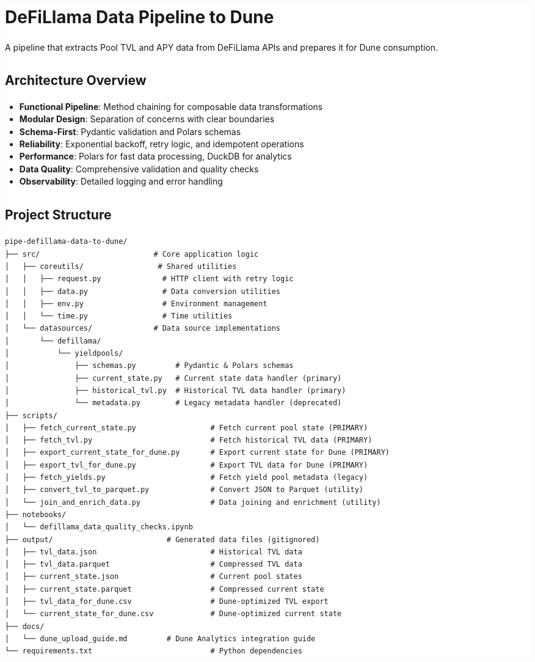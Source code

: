 # DeFiLlama Data Pipeline to Dune

A pipeline that extracts Pool TVL and APY data from DeFiLlama APIs and prepares it for Dune consumption.

## Architecture Overview

- **Functional Pipeline**: Method chaining for composable data transformations
- **Modular Design**: Separation of concerns with clear boundaries
- **Schema-First**: Pydantic validation and Polars schemas
- **Reliability**: Exponential backoff, retry logic, and idempotent operations
- **Performance**: Polars for fast data processing, DuckDB for analytics
- **Data Quality**: Comprehensive validation and quality checks
- **Observability**: Detailed logging and error handling

## Project Structure

```
pipe-defillama-data-to-dune/
├── src/                          # Core application logic
│   ├── coreutils/                 # Shared utilities
│   │   ├── request.py              # HTTP client with retry logic
│   │   ├── data.py                 # Data conversion utilities
│   │   ├── env.py                  # Environment management
│   │   └── time.py                 # Time utilities
│   └── datasources/              # Data source implementations
│       └── defillama/
│           └── yieldpools/
│               ├── schemas.py         # Pydantic & Polars schemas
│               ├── current_state.py   # Current state data handler (primary)
│               ├── historical_tvl.py  # Historical TVL data handler (primary)
│               └── metadata.py        # Legacy metadata handler (deprecated)
├── scripts/                        
│   ├── fetch_current_state.py                 # Fetch current pool state (PRIMARY)
│   ├── fetch_tvl.py                           # Fetch historical TVL data (PRIMARY)
│   ├── export_current_state_for_dune.py       # Export current state for Dune (PRIMARY)
│   ├── export_tvl_for_dune.py                 # Export TVL data for Dune (PRIMARY)
│   ├── fetch_yields.py                        # Fetch yield pool metadata (legacy)
│   ├── convert_tvl_to_parquet.py              # Convert JSON to Parquet (utility)
│   └── join_and_enrich_data.py                # Data joining and enrichment (utility)
├── notebooks/                    
│   └── defillama_data_quality_checks.ipynb
├── output/                          # Generated data files (gitignored)
│   ├── tvl_data.json                          # Historical TVL data
│   ├── tvl_data.parquet                       # Compressed TVL data
│   ├── current_state.json                     # Current pool states
│   ├── current_state.parquet                  # Compressed current state
│   ├── tvl_data_for_dune.csv                  # Dune-optimized TVL export
│   └── current_state_for_dune.csv             # Dune-optimized current state
├── docs/                        
│   └── dune_upload_guide.md         # Dune Analytics integration guide
└── requirements.txt                           # Python dependencies
```
